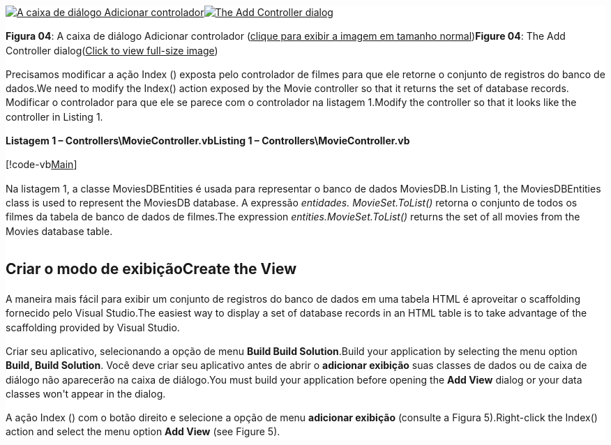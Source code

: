 <span data-ttu-id="1eca3-165">[![A caixa de diálogo Adicionar controlador](displaying-a-table-of-database-data-vb/_static/image4.jpg)](displaying-a-table-of-database-data-vb/_static/image7.png)</span><span class="sxs-lookup"><span data-stu-id="1eca3-165">[![The Add Controller dialog](displaying-a-table-of-database-data-vb/_static/image4.jpg)](displaying-a-table-of-database-data-vb/_static/image7.png)</span></span>

<span data-ttu-id="1eca3-166">**Figura 04**: A caixa de diálogo Adicionar controlador ([clique para exibir a imagem em tamanho normal](displaying-a-table-of-database-data-vb/_static/image8.png))</span><span class="sxs-lookup"><span data-stu-id="1eca3-166">**Figure 04**: The Add Controller dialog([Click to view full-size image](displaying-a-table-of-database-data-vb/_static/image8.png))</span></span>


<span data-ttu-id="1eca3-167">Precisamos modificar a ação Index () exposta pelo controlador de filmes para que ele retorne o conjunto de registros do banco de dados.</span><span class="sxs-lookup"><span data-stu-id="1eca3-167">We need to modify the Index() action exposed by the Movie controller so that it returns the set of database records.</span></span> <span data-ttu-id="1eca3-168">Modificar o controlador para que ele se parece com o controlador na listagem 1.</span><span class="sxs-lookup"><span data-stu-id="1eca3-168">Modify the controller so that it looks like the controller in Listing 1.</span></span>

<span data-ttu-id="1eca3-169">**Listagem 1 – Controllers\MovieController.vb**</span><span class="sxs-lookup"><span data-stu-id="1eca3-169">**Listing 1 – Controllers\MovieController.vb**</span></span>

[!code-vb[Main](displaying-a-table-of-database-data-vb/samples/sample1.vb)]

<span data-ttu-id="1eca3-170">Na listagem 1, a classe MoviesDBEntities é usada para representar o banco de dados MoviesDB.</span><span class="sxs-lookup"><span data-stu-id="1eca3-170">In Listing 1, the MoviesDBEntities class is used to represent the MoviesDB database.</span></span> <span data-ttu-id="1eca3-171">A expressão *entidades. MovieSet.ToList()* retorna o conjunto de todos os filmes da tabela de banco de dados de filmes.</span><span class="sxs-lookup"><span data-stu-id="1eca3-171">The expression *entities.MovieSet.ToList()* returns the set of all movies from the Movies database table.</span></span>

## <a name="create-the-view"></a><span data-ttu-id="1eca3-172">Criar o modo de exibição</span><span class="sxs-lookup"><span data-stu-id="1eca3-172">Create the View</span></span>

<span data-ttu-id="1eca3-173">A maneira mais fácil para exibir um conjunto de registros do banco de dados em uma tabela HTML é aproveitar o scaffolding fornecido pelo Visual Studio.</span><span class="sxs-lookup"><span data-stu-id="1eca3-173">The easiest way to display a set of database records in an HTML table is to take advantage of the scaffolding provided by Visual Studio.</span></span>

<span data-ttu-id="1eca3-174">Criar seu aplicativo, selecionando a opção de menu **Build Build Solution**.</span><span class="sxs-lookup"><span data-stu-id="1eca3-174">Build your application by selecting the menu option **Build, Build Solution**.</span></span> <span data-ttu-id="1eca3-175">Você deve criar seu aplicativo antes de abrir o **adicionar exibição** suas classes de dados ou de caixa de diálogo não aparecerão na caixa de diálogo.</span><span class="sxs-lookup"><span data-stu-id="1eca3-175">You must build your application before opening the **Add View** dialog or your data classes won't appear in the dialog.</span></span>

<span data-ttu-id="1eca3-176">A ação Index () com o botão direito e selecione a opção de menu **adicionar exibição** (consulte a Figura 5).</span><span class="sxs-lookup"><span data-stu-id="1eca3-176">Right-click the Index() action and select the menu option **Add View** (see Figure 5).</span></span>
